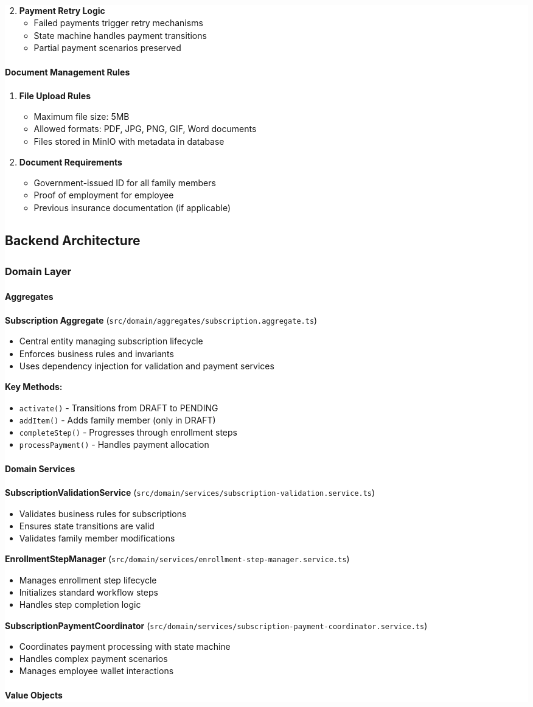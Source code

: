 2. **Payment Retry Logic**
   - Failed payments trigger retry mechanisms
   - State machine handles payment transitions
   - Partial payment scenarios preserved

#### Document Management Rules

1. **File Upload Rules**
   - Maximum file size: 5MB
   - Allowed formats: PDF, JPG, PNG, GIF, Word documents
   - Files stored in MinIO with metadata in database

2. **Document Requirements**
   - Government-issued ID for all family members
   - Proof of employment for employee
   - Previous insurance documentation (if applicable)

## Backend Architecture

### Domain Layer

#### Aggregates

**Subscription Aggregate** (`src/domain/aggregates/subscription.aggregate.ts`)
- Central entity managing subscription lifecycle
- Enforces business rules and invariants
- Uses dependency injection for validation and payment services

**Key Methods:**
- `activate()` - Transitions from DRAFT to PENDING
- `addItem()` - Adds family member (only in DRAFT)
- `completeStep()` - Progresses through enrollment steps
- `processPayment()` - Handles payment allocation

#### Domain Services

**SubscriptionValidationService** (`src/domain/services/subscription-validation.service.ts`)
- Validates business rules for subscriptions
- Ensures state transitions are valid
- Validates family member modifications

**EnrollmentStepManager** (`src/domain/services/enrollment-step-manager.service.ts`)
- Manages enrollment step lifecycle
- Initializes standard workflow steps
- Handles step completion logic

**SubscriptionPaymentCoordinator** (`src/domain/services/subscription-payment-coordinator.service.ts`)
- Coordinates payment processing with state machine
- Handles complex payment scenarios
- Manages employee wallet interactions

#### Value Objects
